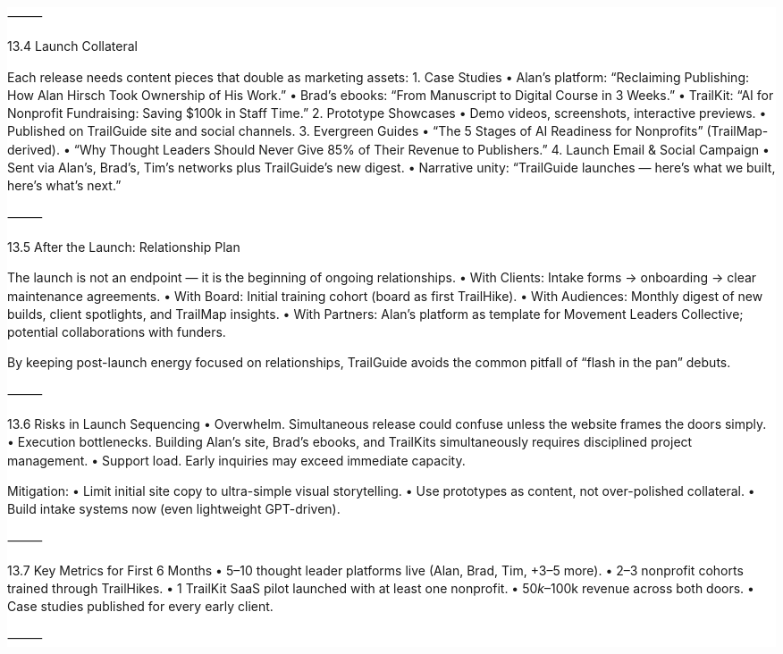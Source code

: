 ⸻

13.4 Launch Collateral

Each release needs content pieces that double as marketing assets:
	1.	Case Studies
	•	Alan’s platform: “Reclaiming Publishing: How Alan Hirsch Took Ownership of His Work.”
	•	Brad’s ebooks: “From Manuscript to Digital Course in 3 Weeks.”
	•	TrailKit: “AI for Nonprofit Fundraising: Saving $100k in Staff Time.”
	2.	Prototype Showcases
	•	Demo videos, screenshots, interactive previews.
	•	Published on TrailGuide site and social channels.
	3.	Evergreen Guides
	•	“The 5 Stages of AI Readiness for Nonprofits” (TrailMap-derived).
	•	“Why Thought Leaders Should Never Give 85% of Their Revenue to Publishers.”
	4.	Launch Email & Social Campaign
	•	Sent via Alan’s, Brad’s, Tim’s networks plus TrailGuide’s new digest.
	•	Narrative unity: “TrailGuide launches — here’s what we built, here’s what’s next.”

⸻

13.5 After the Launch: Relationship Plan

The launch is not an endpoint — it is the beginning of ongoing relationships.
	•	With Clients: Intake forms → onboarding → clear maintenance agreements.
	•	With Board: Initial training cohort (board as first TrailHike).
	•	With Audiences: Monthly digest of new builds, client spotlights, and TrailMap insights.
	•	With Partners: Alan’s platform as template for Movement Leaders Collective; potential collaborations with funders.

By keeping post-launch energy focused on relationships, TrailGuide avoids the common pitfall of “flash in the pan” debuts.

⸻

13.6 Risks in Launch Sequencing
	•	Overwhelm. Simultaneous release could confuse unless the website frames the doors simply.
	•	Execution bottlenecks. Building Alan’s site, Brad’s ebooks, and TrailKits simultaneously requires disciplined project management.
	•	Support load. Early inquiries may exceed immediate capacity.

Mitigation:
	•	Limit initial site copy to ultra-simple visual storytelling.
	•	Use prototypes as content, not over-polished collateral.
	•	Build intake systems now (even lightweight GPT-driven).

⸻

13.7 Key Metrics for First 6 Months
	•	5–10 thought leader platforms live (Alan, Brad, Tim, +3–5 more).
	•	2–3 nonprofit cohorts trained through TrailHikes.
	•	1 TrailKit SaaS pilot launched with at least one nonprofit.
	•	$50k–$100k revenue across both doors.
	•	Case studies published for every early client.

⸻
